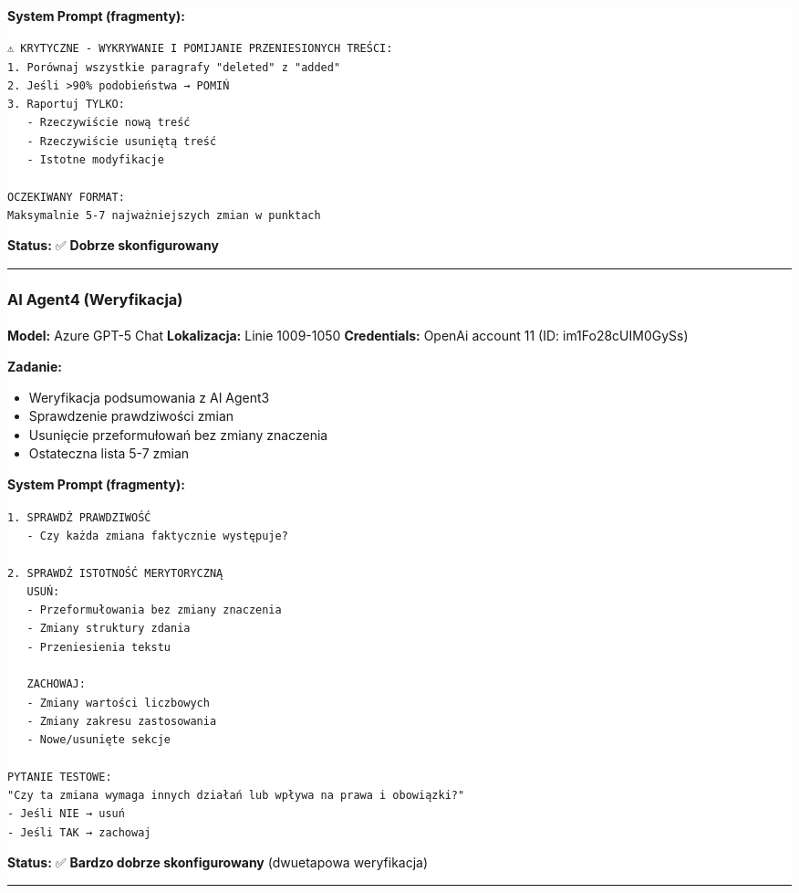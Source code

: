 **System Prompt (fragmenty):**
```
⚠️ KRYTYCZNE - WYKRYWANIE I POMIJANIE PRZENIESIONYCH TREŚCI:
1. Porównaj wszystkie paragrafy "deleted" z "added"
2. Jeśli >90% podobieństwa → POMIŃ
3. Raportuj TYLKO:
   - Rzeczywiście nową treść
   - Rzeczywiście usuniętą treść
   - Istotne modyfikacje

OCZEKIWANY FORMAT:
Maksymalnie 5-7 najważniejszych zmian w punktach
```

**Status:** ✅ **Dobrze skonfigurowany**

---

### AI Agent4 (Weryfikacja)
**Model:** Azure GPT-5 Chat
**Lokalizacja:** Linie 1009-1050
**Credentials:** OpenAi account 11 (ID: im1Fo28cUIM0GySs)

**Zadanie:**
- Weryfikacja podsumowania z AI Agent3
- Sprawdzenie prawdziwości zmian
- Usunięcie przeformułowań bez zmiany znaczenia
- Ostateczna lista 5-7 zmian

**System Prompt (fragmenty):**
```
1. SPRAWDŹ PRAWDZIWOŚĆ
   - Czy każda zmiana faktycznie występuje?

2. SPRAWDŹ ISTOTNOŚĆ MERYTORYCZNĄ
   USUŃ:
   - Przeformułowania bez zmiany znaczenia
   - Zmiany struktury zdania
   - Przeniesienia tekstu

   ZACHOWAJ:
   - Zmiany wartości liczbowych
   - Zmiany zakresu zastosowania
   - Nowe/usunięte sekcje

PYTANIE TESTOWE:
"Czy ta zmiana wymaga innych działań lub wpływa na prawa i obowiązki?"
- Jeśli NIE → usuń
- Jeśli TAK → zachowaj
```

**Status:** ✅ **Bardzo dobrze skonfigurowany** (dwuetapowa weryfikacja)

---
